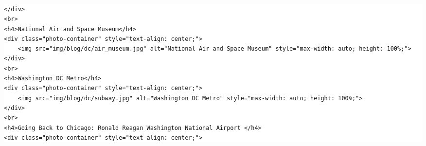     </div>
    <br>
    <h4>National Air and Space Museum</h4>
    <div class="photo-container" style="text-align: center;">
        <img src="img/blog/dc/air_museum.jpg" alt="National Air and Space Museum" style="max-width: auto; height: 100%;">
    </div>
    <br>
    <h4>Washington DC Metro</h4>
    <div class="photo-container" style="text-align: center;">
        <img src="img/blog/dc/subway.jpg" alt="Washington DC Metro" style="max-width: auto; height: 100%;">
    </div>
    <br>
    <h4>Going Back to Chicago: Ronald Reagan Washington National Airport </h4>
    <div class="photo-container" style="text-align: center;">